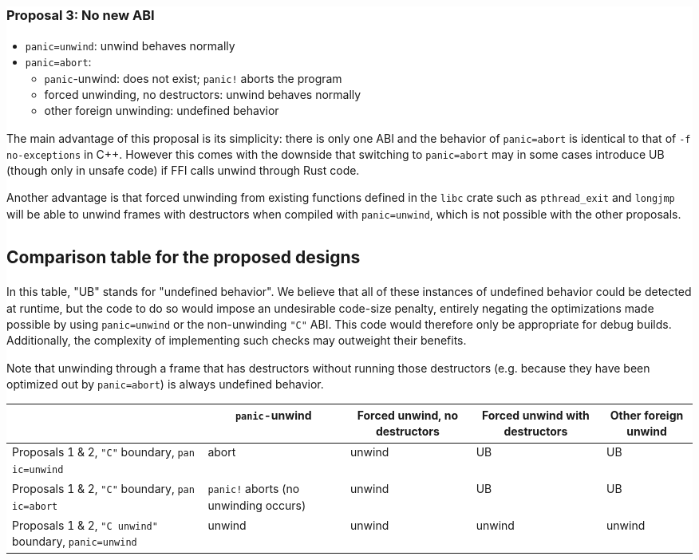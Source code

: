 ### Proposal 3: No new ABI

* `panic=unwind`: unwind behaves normally
* `panic=abort`:
  * `panic`-unwind: does not exist; `panic!` aborts the program
  * forced unwinding, no destructors: unwind behaves normally
  * other foreign unwinding: undefined behavior

The main advantage of this proposal is its simplicity: there is only one ABI and
the behavior of `panic=abort` is identical to that of `-fno-exceptions` in C++.
However this comes with the downside that switching to `panic=abort` may in some
cases introduce UB (though only in unsafe code) if FFI calls unwind through Rust
code.

Another advantage is that forced unwinding from existing functions defined in
the `libc` crate such as `pthread_exit` and `longjmp` will be able to unwind
frames with destructors when compiled with `panic=unwind`, which is not possible
with the other proposals.

## Comparison table for the proposed designs

In this table, "UB" stands for "undefined behavior". We believe that all of
these instances of undefined behavior could be detected at runtime, but the
code to do so would impose an undesirable code-size penalty, entirely negating
the optimizations made possible by using `panic=unwind` or the non-unwinding
`"C"` ABI. This code would therefore only be appropriate for debug builds.
Additionally, the complexity of implementing such checks may outweight their
benefits.

Note that unwinding through a frame that has destructors without running those
destructors (e.g. because they have been optimized out by `panic=abort`) is
always undefined behavior.

<table>
<thead>
<tr>
<th></th>
<th><code>panic</code>-unwind</th>
<th>Forced unwind, no destructors</th>
<th>Forced unwind with destructors</th>
<th>Other foreign unwind</th>
</tr>
</thead>
<tbody>
<tr>
<td>Proposals 1 &amp; 2, <code>"C"</code> boundary, <code>panic=unwind</code></td>
<td>abort</td>
<td>unwind</td>
<td>UB</td>
<td>UB</td>
</tr>
<tr>
<td>Proposals 1 &amp; 2, <code>"C"</code> boundary, <code>panic=abort</code></td>
<td><code>panic!</code> aborts (no unwinding occurs)</td>
<td>unwind</td>
<td>UB</td>
<td>UB</td>
</tr>
<tr>
<td>Proposals 1 &amp; 2, <code>"C unwind"</code> boundary, <code>panic=unwind</code></td>
<td>unwind</td>
<td>unwind</td>
<td>unwind</td>
<td>unwind</td>
</tr>